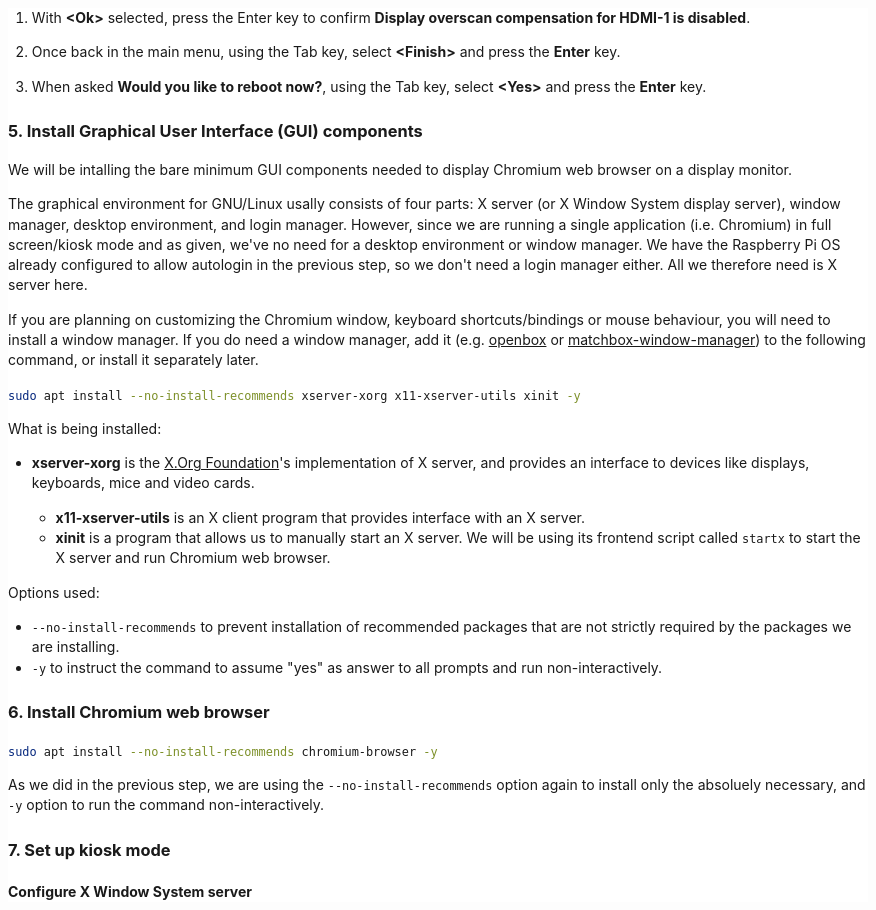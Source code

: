    1. With **\<Ok>** selected, press the Enter key to confirm **Display overscan compensation for HDMI-1 is disabled**.

1. Once back in the main menu, using the Tab key, select **\<Finish>** and press the **Enter** key.

1. When asked **Would you like to reboot now?**, using the Tab key, select **\<Yes>** and press the **Enter** key.

### 5. Install Graphical User Interface (GUI) components

We will be intalling the bare minimum GUI components needed to display Chromium web browser on a display monitor.

The graphical environment for GNU/Linux usally consists of four parts: X server (or X Window System display server), window manager, desktop environment, and login manager. However, since we are running a single application (i.e. Chromium) in full screen/kiosk mode and as given, we've no need for a desktop environment or window manager. We have the Raspberry Pi OS already configured to allow autologin in the previous step, so we don't need a login manager either. All we therefore need is X server here.

If you are planning on customizing the Chromium window, keyboard shortcuts/bindings or mouse behaviour, you will need to install a window manager. If you do need a window manager, add it (e.g. [openbox](http://openbox.org/wiki/Main_Page) or [matchbox-window-manager](https://www.yoctoproject.org/software-item/matchbox/)) to the following command, or install it separately later.

   ```bash
   sudo apt install --no-install-recommends xserver-xorg x11-xserver-utils xinit -y
   ```

   What is being installed:

- **xserver-xorg** is the [X.Org Foundation](https://x.org/wiki/)'s implementation of X server, and provides an interface to devices like displays, keyboards, mice and video cards.

   * **x11-xserver-utils** is an X client program that provides interface with an X server.
   * **xinit** is a program that allows us to manually start an X server. We will be using its frontend script called `startx` to start the X server and run Chromium web browser.

Options used:

- `--no-install-recommends` to prevent installation of recommended packages that are not strictly required by the packages we are installing.
- `-y` to instruct the command to assume "yes" as answer to all prompts and run non-interactively.

### 6. Install Chromium web browser

   ```bash
   sudo apt install --no-install-recommends chromium-browser -y
   ```

As we did in the previous step, we are using the `--no-install-recommends` option again to install only the absoluely necessary, and `-y` option to run the command non-interactively.

### 7. Set up kiosk mode

#### Configure X Window System server
